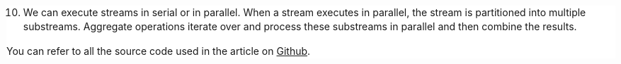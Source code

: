 10. We can execute streams in serial or in parallel. When a stream executes in parallel, the stream is partitioned into multiple substreams. Aggregate operations iterate over and process these substreams in parallel and then combine the results.

You can refer to all the source code used in the article
on [Github](https://github.com/thombergs/code-examples/tree/master/core-java/streams/data-streams).